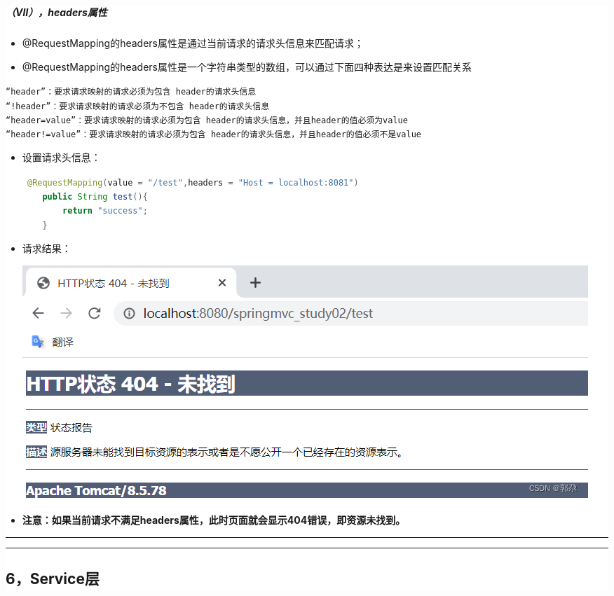 
##### （Ⅶ），headers属性

- @RequestMapping的headers属性是通过当前请求的请求头信息来匹配请求；

- @RequestMapping的headers属性是一个字符串类型的数组，可以通过下面四种表达是来设置匹配关系

```
“header”：要求请求映射的请求必须为包含 header的请求头信息
“!header”：要求请求映射的请求必须为不包含 header的请求头信息
“header=value”：要求请求映射的请求必须为包含 header的请求头信息，并且header的值必须为value
“header!=value”：要求请求映射的请求必须为包含 header的请求头信息，并且header的值必须不是value
```

- 设置请求头信息：

  ```java
   @RequestMapping(value = "/test",headers = "Host = localhost:8081")
      public String test(){
          return "success";
      }
  ```

- 请求结果：

  ![在这里插入图片描述](https://raw.githubusercontent.com/lpcjack/typora-message/main/assets/202401161113574.png)

- **注意：如果当前请求不满足headers属性，此时页面就会显示404错误，即资源未找到。**



---



---



## 6，Service层
